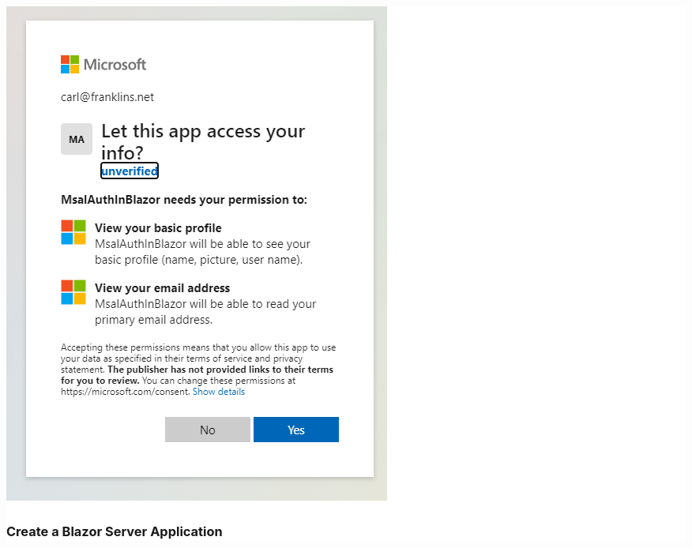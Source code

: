 ![image-20220920161352004](md-images/image-20220920161352004.png)



### Create a Blazor Server Application
